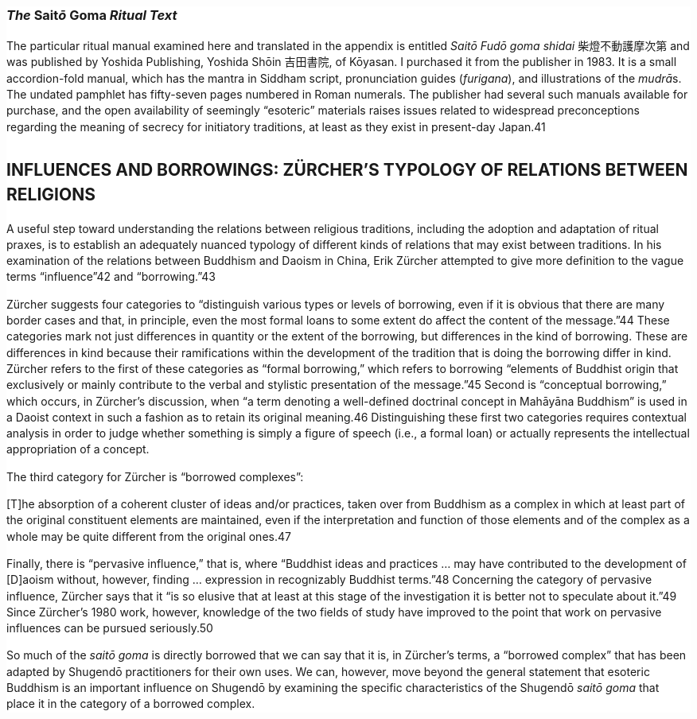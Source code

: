 

### *The* Sait*ō* Goma *Ritual Text*

The particular ritual manual examined here and translated in the appendix is entitled *Saitō Fudō goma shidai* 柴燈不動護摩次第 and was published by Yoshida Publishing, Yoshida Shōin 吉田書院, of Kōyasan. I purchased it from the publisher in 1983. It is a small accordion-fold manual, which has the mantra in Siddham script, pronunciation guides \(*furigana*\), and illustrations of the *mudrā*s. The undated pamphlet has fifty-seven pages numbered in Roman numerals. The publisher had several such manuals available for purchase, and the open availability of seemingly “esoteric” materials raises issues related to widespread preconceptions regarding the meaning of secrecy for initiatory traditions, at least as they exist in present-day Japan.41



## INFLUENCES AND BORROWINGS: ZÜRCHER’S TYPOLOGY OF RELATIONS BETWEEN RELIGIONS

A useful step toward understanding the relations between religious traditions, including the adoption and adaptation of ritual praxes, is to establish an adequately nuanced typology of different kinds of relations that may exist between traditions. In his examination of the relations between Buddhism and Daoism in China, Erik Zürcher attempted to give more definition to the vague terms “influence”42 and “borrowing.”43

Zürcher suggests four categories to “distinguish various types or levels of borrowing, even if it is obvious that there are many border cases and that, in principle, even the most formal loans to some extent do affect the content of the message.”44 These categories mark not just differences in quantity or the extent of the borrowing, but differences in the kind of borrowing. These are differences in kind because their ramifications within the development of the tradition that is doing the borrowing differ in kind. Zürcher refers to the first of these categories as “formal borrowing,” which refers to borrowing “elements of Buddhist origin that exclusively or mainly contribute to the verbal and stylistic presentation of the message.”45 Second is “conceptual borrowing,” which occurs, in Zürcher’s discussion, when “a term denoting a well-defined doctrinal concept in Mahāyāna Buddhism” is used in a Daoist context in such a fashion as to retain its original meaning.46 Distinguishing these first two categories requires contextual analysis in order to judge whether something is simply a figure of speech \(i.e., a formal loan\) or actually represents the intellectual appropriation of a concept.

The third category for Zürcher is “borrowed complexes”:

\[T\]‌he absorption of a coherent cluster of ideas and/or practices, taken over from Buddhism as a complex in which at least part of the original constituent elements are maintained, even if the interpretation and function of those elements and of the complex as a whole may be quite different from the original ones.47

Finally, there is “pervasive influence,” that is, where “Buddhist ideas and practices … may have contributed to the development of \[D\]‌aoism without, however, finding … expression in recognizably Buddhist terms.”48 Concerning the category of pervasive influence, Zürcher says that it “is so elusive that at least at this stage of the investigation it is better not to speculate about it.”49 Since Zürcher’s 1980 work, however, knowledge of the two fields of study have improved to the point that work on pervasive influences can be pursued seriously.50

So much of the *saitō goma* is directly borrowed that we can say that it is, in Zürcher’s terms, a “borrowed complex” that has been adapted by Shugendō practitioners for their own uses. We can, however, move beyond the general statement that esoteric Buddhism is an important influence on Shugendō by examining the specific characteristics of the Shugendō *saitō goma* that place it in the category of a borrowed complex.
